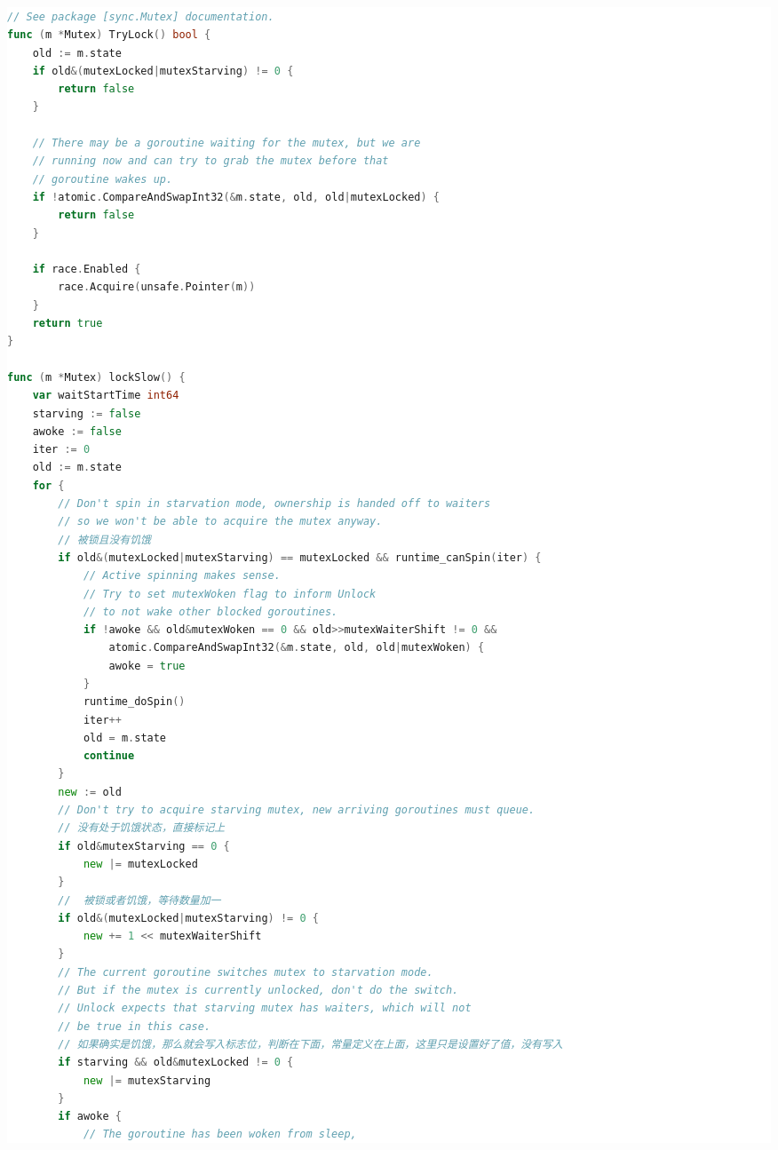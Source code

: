 ```go
// See package [sync.Mutex] documentation.
func (m *Mutex) TryLock() bool {
	old := m.state
	if old&(mutexLocked|mutexStarving) != 0 {
		return false
	}

	// There may be a goroutine waiting for the mutex, but we are
	// running now and can try to grab the mutex before that
	// goroutine wakes up.
	if !atomic.CompareAndSwapInt32(&m.state, old, old|mutexLocked) {
		return false
	}

	if race.Enabled {
		race.Acquire(unsafe.Pointer(m))
	}
	return true
}

func (m *Mutex) lockSlow() {
	var waitStartTime int64
	starving := false
	awoke := false
	iter := 0
	old := m.state
	for {
		// Don't spin in starvation mode, ownership is handed off to waiters
		// so we won't be able to acquire the mutex anyway.
		// 被锁且没有饥饿
		if old&(mutexLocked|mutexStarving) == mutexLocked && runtime_canSpin(iter) {
			// Active spinning makes sense.
			// Try to set mutexWoken flag to inform Unlock
			// to not wake other blocked goroutines.
			if !awoke && old&mutexWoken == 0 && old>>mutexWaiterShift != 0 &&
				atomic.CompareAndSwapInt32(&m.state, old, old|mutexWoken) {
				awoke = true
			}
			runtime_doSpin()
			iter++
			old = m.state
			continue
		}
		new := old
		// Don't try to acquire starving mutex, new arriving goroutines must queue.
		// 没有处于饥饿状态，直接标记上
		if old&mutexStarving == 0 {
			new |= mutexLocked
		}
		//  被锁或者饥饿，等待数量加一
		if old&(mutexLocked|mutexStarving) != 0 {
			new += 1 << mutexWaiterShift
		}
		// The current goroutine switches mutex to starvation mode.
		// But if the mutex is currently unlocked, don't do the switch.
		// Unlock expects that starving mutex has waiters, which will not
		// be true in this case.
		// 如果确实是饥饿，那么就会写入标志位，判断在下面，常量定义在上面，这里只是设置好了值，没有写入
		if starving && old&mutexLocked != 0 {
			new |= mutexStarving
		}
		if awoke {
			// The goroutine has been woken from sleep,
```